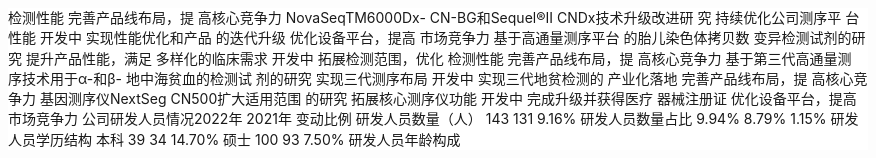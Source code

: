检测性能
完善产品线布局，提
高核心竞争力
NovaSeqTM6000Dx-
CN-BG和Sequel®II
CNDx技术升级改进研
究
持续优化公司测序平
台性能
开发中
实现性能优化和产品
的迭代升级
优化设备平台，提高
市场竞争力
基于高通量测序平台
的胎儿染色体拷贝数
变异检测试剂的研究
提升产品性能，满足
多样化的临床需求
开发中
拓展检测范围，优化
检测性能
完善产品线布局，提
高核心竞争力
基于第三代高通量测
序技术用于α-和β-
地中海贫血的检测试
剂的研究
实现三代测序布局
开发中
实现三代地贫检测的
产业化落地
完善产品线布局，提
高核心竞争力
基因测序仪NextSeg
CN500扩大适用范围
的研究
拓展核心测序仪功能
开发中
完成升级并获得医疗
器械注册证
优化设备平台，提高
市场竞争力
公司研发人员情况2022年
2021年
变动比例
研发人员数量（人）
143
131
9.16%
研发人员数量占比
9.94%
8.79%
1.15%
研发人员学历结构
本科
39
34
14.70%
硕士
100
93
7.50%
研发人员年龄构成